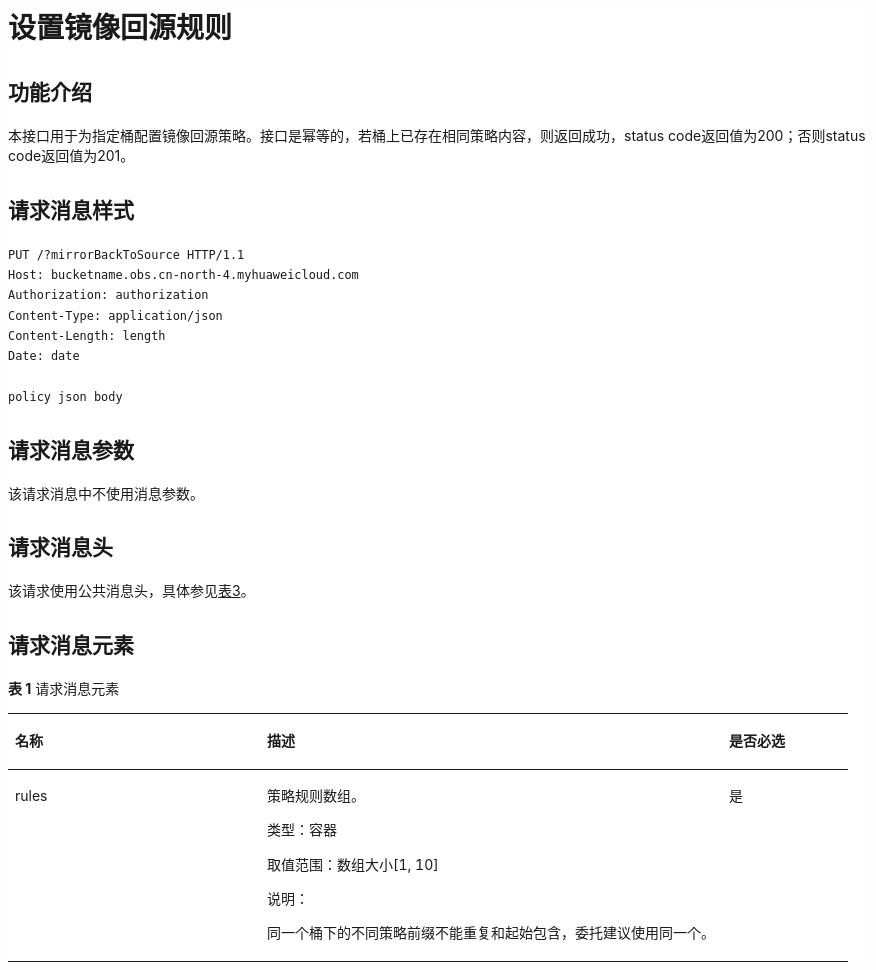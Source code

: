 # 设置镜像回源规则<a name="obs_04_0119"></a>

## 功能介绍<a name="section19372229152946"></a>

本接口用于为指定桶配置镜像回源策略。接口是幂等的，若桶上已存在相同策略内容，则返回成功，status code返回值为200；否则status code返回值为201。

## 请求消息样式<a name="section51167945152946"></a>

```
PUT /?mirrorBackToSource HTTP/1.1
Host: bucketname.obs.cn-north-4.myhuaweicloud.com 
Authorization: authorization
Content-Type: application/json
Content-Length: length
Date: date

policy json body
```

## 请求消息参数<a name="section1298623631616"></a>

该请求消息中不使用消息参数。

## 请求消息头<a name="section16227023104816"></a>

该请求使用公共消息头，具体参见[表3](构造请求.md#table25197309)。

## 请求消息元素<a name="section23158684"></a>

**表 1**  请求消息元素

<a name="table5407553142313"></a>
<table><thead align="left"><tr id="row10407145310238"><th class="cellrowborder" valign="top" width="30%" id="mcps1.2.4.1.1"><p id="p33931862016"><a name="p33931862016"></a><a name="p33931862016"></a>名称</p>
</th>
<th class="cellrowborder" valign="top" width="55.00000000000001%" id="mcps1.2.4.1.2"><p id="p11393106809"><a name="p11393106809"></a><a name="p11393106809"></a>描述</p>
</th>
<th class="cellrowborder" valign="top" width="15%" id="mcps1.2.4.1.3"><p id="p6393667018"><a name="p6393667018"></a><a name="p6393667018"></a>是否必选</p>
</th>
</tr>
</thead>
<tbody><tr id="row14071853162315"><td class="cellrowborder" valign="top" width="30%" headers="mcps1.2.4.1.1 "><p id="p173931362010"><a name="p173931362010"></a><a name="p173931362010"></a>rules</p>
</td>
<td class="cellrowborder" valign="top" width="55.00000000000001%" headers="mcps1.2.4.1.2 "><p id="p93939615015"><a name="p93939615015"></a><a name="p93939615015"></a>策略规则数组。</p>
<p id="p4274930134616"><a name="p4274930134616"></a><a name="p4274930134616"></a>类型：容器</p>
<p id="p15143153594615"><a name="p15143153594615"></a><a name="p15143153594615"></a>取值范围：数组大小[1, 10]</p>
<div class="note" id="note18030323518"><a name="note18030323518"></a><a name="note18030323518"></a><span class="notetitle"> 说明： </span><div class="notebody"><p id="p88037317357"><a name="p88037317357"></a><a name="p88037317357"></a>同一个桶下的不同策略前缀不能重复和起始包含，委托建议使用同一个。</p>
</div></div>
</td>
<td class="cellrowborder" valign="top" width="15%" headers="mcps1.2.4.1.3 "><p id="p1439396308"><a name="p1439396308"></a><a name="p1439396308"></a>是</p>
</td>
</tr>
</tbody>